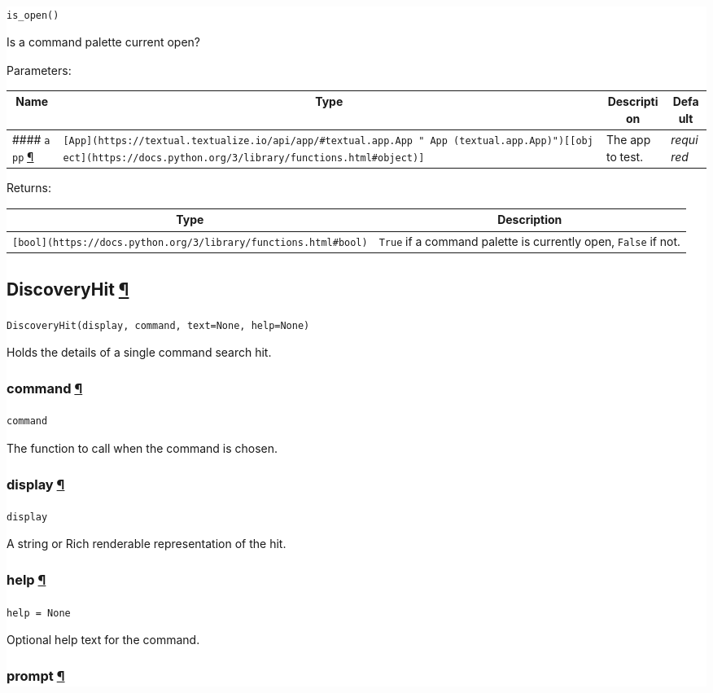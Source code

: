 ```
is_open()
```

Is a command palette current open?

Parameters:

| Name | Type | Description | Default |
| --- | --- | --- | --- |
| #### `app` [¶](https://textual.textualize.io/api/command/#textual.command.CommandPalette.is_open\(app\) "Permanent link") | `[App](https://textual.textualize.io/api/app/#textual.app.App " App (textual.app.App)")[[object](https://docs.python.org/3/library/functions.html#object)]` | The app to test. | *required* |

Returns:

| Type | Description |
| --- | --- |
| `[bool](https://docs.python.org/3/library/functions.html#bool)` | `True` if a command palette is currently open, `False` if not. |

## DiscoveryHit [¶](https://textual.textualize.io/api/command/#textual.command.DiscoveryHit "Permanent link")

```
DiscoveryHit(display, command, text=None, help=None)
```

Holds the details of a single command search hit.

### command [¶](https://textual.textualize.io/api/command/#textual.command.DiscoveryHit.command "Permanent link")

```
command
```

The function to call when the command is chosen.

### display [¶](https://textual.textualize.io/api/command/#textual.command.DiscoveryHit.display "Permanent link")

```
display
```

A string or Rich renderable representation of the hit.

### help [¶](https://textual.textualize.io/api/command/#textual.command.DiscoveryHit.help "Permanent link")

```
help = None
```

Optional help text for the command.

### prompt [¶](https://textual.textualize.io/api/command/#textual.command.DiscoveryHit.prompt "Permanent link")
